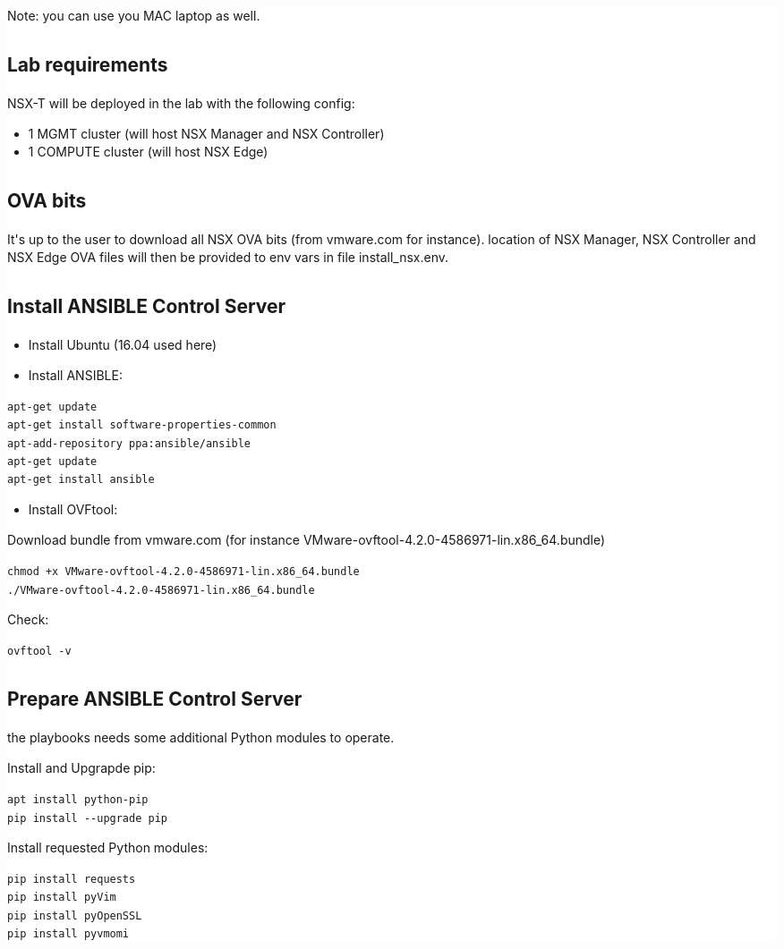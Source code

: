 Note: you can use you MAC laptop as well.

## Lab requirements
NSX-T will be deployed in the lab with the following config:
* 1 MGMT cluster (will host NSX Manager and NSX Controller)
* 1 COMPUTE cluster (will host NSX Edge)

## OVA bits
It's up to the user to download all NSX OVA bits (from vmware.com for instance).
location of NSX Manager, NSX Controller and NSX Edge OVA files will then be provided to env vars in file install_nsx.env. 


## Install ANSIBLE Control Server
* Install Ubuntu (16.04 used here)

* Install ANSIBLE:

```
apt-get update
apt-get install software-properties-common
apt-add-repository ppa:ansible/ansible
apt-get update
apt-get install ansible
```

* Install OVFtool:

Download bundle from vmware.com (for instance VMware-ovftool-4.2.0-4586971-lin.x86_64.bundle)

```
chmod +x VMware-ovftool-4.2.0-4586971-lin.x86_64.bundle
./VMware-ovftool-4.2.0-4586971-lin.x86_64.bundle
```

Check:

```
ovftool -v
```


## Prepare ANSIBLE Control Server
the playbooks needs some additional Python modules to operate.

Install and Upgrapde pip:

```
apt install python-pip
pip install --upgrade pip
```
 
Install requested Python modules:

```
pip install requests
pip install pyVim
pip install pyOpenSSL
pip install pyvmomi
```
